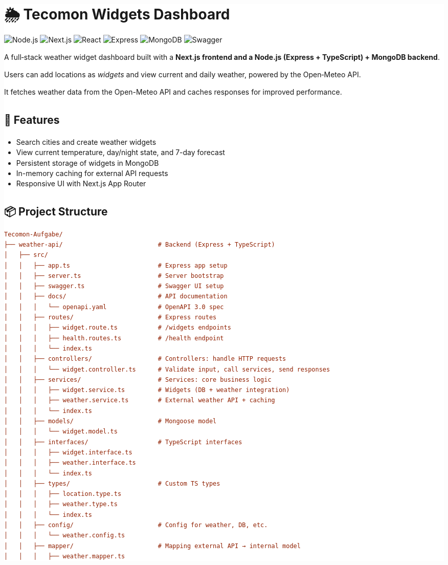 # 🌦️ Tecomon Widgets Dashboard

![Node.js](https://img.shields.io/badge/Node.js-18+-green?logo=node.js)
![Next.js](https://img.shields.io/badge/Next.js-15-black?logo=next.js)
![React](https://img.shields.io/badge/React-19-61dafb?logo=react)
![Express](https://img.shields.io/badge/Express-5-lightgrey?logo=express)
![MongoDB](https://img.shields.io/badge/MongoDB-Mongoose-green?logo=mongodb)
![Swagger](https://img.shields.io/badge/API-Swagger-green?logo=swagger)

A full‑stack weather widget dashboard built with a **Next.js frontend and a Node.js (Express + TypeScript) + MongoDB backend**.

Users can add locations as _widgets_ and view current and daily weather, powered by the Open‑Meteo API.

It fetches weather data from the Open-Meteo API and caches responses for improved performance.

## 🚀 Features

- Search cities and create weather widgets
- View current temperature, day/night state, and 7-day forecast
- Persistent storage of widgets in MongoDB
- In-memory caching for external API requests
- Responsive UI with Next.js App Router

## 📦 Project Structure

```ini
Tecomon-Aufgabe/
├── weather-api/                          # Backend (Express + TypeScript)
│   ├── src/
│   │   ├── app.ts                        # Express app setup
│   │   ├── server.ts                     # Server bootstrap
│   │   ├── swagger.ts                    # Swagger UI setup
│   │   ├── docs/                         # API documentation
│   │   │   └── openapi.yaml              # OpenAPI 3.0 spec
│   │   ├── routes/                       # Express routes
│   │   │   ├── widget.route.ts           # /widgets endpoints
│   │   │   ├── health.routes.ts          # /health endpoint
│   │   │   └── index.ts
│   │   ├── controllers/                  # Controllers: handle HTTP requests
│   │   │   └── widget.controller.ts      # Validate input, call services, send responses
│   │   ├── services/                     # Services: core business logic
│   │   │   ├── widget.service.ts         # Widgets (DB + weather integration)
│   │   │   ├── weather.service.ts        # External weather API + caching
│   │   │   └── index.ts
│   │   ├── models/                       # Mongoose model
│   │   │   └── widget.model.ts
│   │   ├── interfaces/                   # TypeScript interfaces
│   │   │   ├── widget.interface.ts
│   │   │   ├── weather.interface.ts
│   │   │   └── index.ts
│   │   ├── types/                        # Custom TS types
│   │   │   ├── location.type.ts
│   │   │   ├── weather.type.ts
│   │   │   └── index.ts
│   │   ├── config/                       # Config for weather, DB, etc.
│   │   │   └── weather.config.ts
│   │   ├── mapper/                       # Mapping external API → internal model
│   │   │   ├── weather.mapper.ts
```